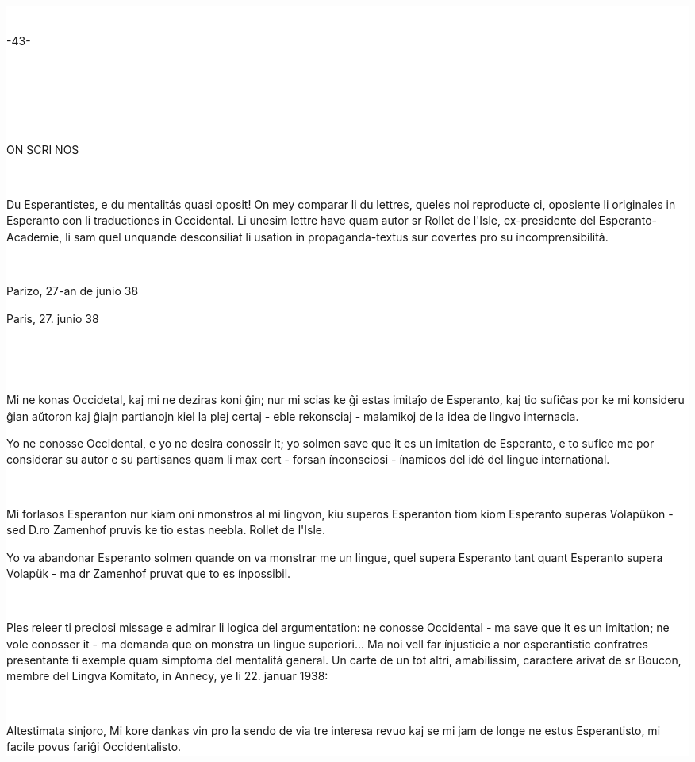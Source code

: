  

-43-

 

 

 

ON SCRI NOS

 

Du Esperantistes, e du mentalitás quasi oposit! On mey comparar li du
lettres, queles noi reproducte ci, oposiente li originales in Esperanto
con li traductiones in Occidental. Li unesim lettre have quam autor sr
Rollet de l\'Isle, ex-presidente del Esperanto-Academie, li sam quel
unquande desconsiliat li usation in propaganda-textus sur covertes pro
su íncomprensibilitá.

 

Parizo, 27-an de junio 38

Paris, 27. junio 38

 

 

Mi ne konas Occidetal, kaj mi ne deziras koni ĝin; nur mi scias ke ĝi
estas imitaĵo de Esperanto, kaj tio sufiĉas por ke mi konsideru ĝian
aŭtoron kaj ĝiajn partianojn kiel la plej certaj - eble rekonsciaj -
malamikoj de la idea de lingvo internacia.

Yo ne conosse Occidental, e yo ne desira conossir it; yo solmen save que
it es un imitation de Esperanto, e to sufice me por considerar su autor
e su partisanes quam li max cert - forsan ínconsciosi - ínamicos del idé
del lingue international.

 

Mi forlasos Esperanton nur kiam oni nmonstros al mi lingvon, kiu superos
Esperanton tiom kiom Esperanto superas Volapükon - sed D.ro Zamenhof
pruvis ke tio estas neebla. Rollet de l\'Isle.

Yo va abandonar Esperanto solmen quande on va monstrar me un lingue,
quel supera Esperanto tant quant Esperanto supera Volapük - ma dr
Zamenhof pruvat que to es ínpossibil.

 

Ples releer ti preciosi missage e admirar li logica del argumentation:
ne conosse Occidental - ma save que it es un imitation; ne vole conosser
it - ma demanda que on monstra un lingue superiori\... Ma noi vell far
ínjusticie a nor esperantistic confratres presentante ti exemple quam
simptoma del mentalitá general. Un carte de un tot altri, amabilissim,
caractere arivat de sr Boucon, membre del Lingva Komitato, in Annecy, ye
li 22. januar 1938:

 

Altestimata sinjoro, Mi kore dankas vin pro la sendo de via tre interesa
revuo kaj se mi jam de longe ne estus Esperantisto, mi facile povus
fariĝi Occidentalisto.
